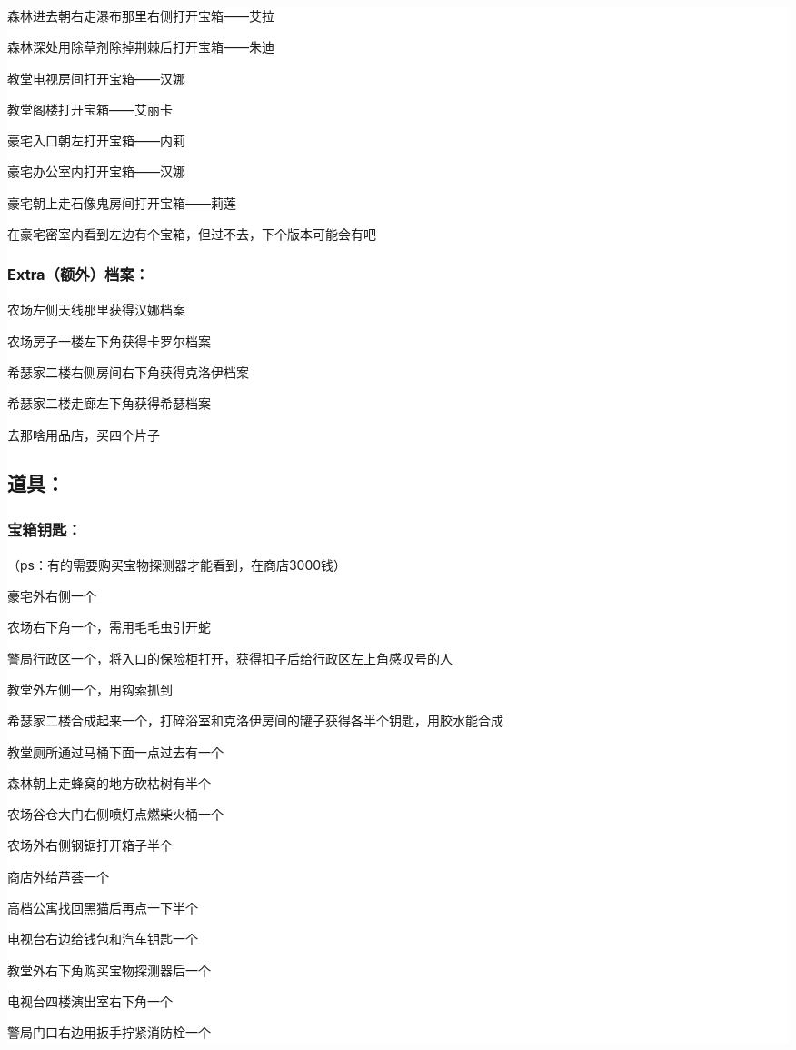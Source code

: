 森林进去朝右走瀑布那里右侧打开宝箱——艾拉

森林深处用除草剂除掉荆棘后打开宝箱——朱迪

教堂电视房间打开宝箱——汉娜

教堂阁楼打开宝箱——艾丽卡

豪宅入口朝左打开宝箱——内莉

豪宅办公室内打开宝箱——汉娜

豪宅朝上走石像鬼房间打开宝箱——莉莲

在豪宅密室内看到左边有个宝箱，但过不去，下个版本可能会有吧

### Extra（额外）档案： ###

农场左侧天线那里获得汉娜档案

农场房子一楼左下角获得卡罗尔档案

希瑟家二楼右侧房间右下角获得克洛伊档案

希瑟家二楼走廊左下角获得希瑟档案

去那啥用品店，买四个片子

## 道具： ##

### 宝箱钥匙： ###

（ps：有的需要购买宝物探测器才能看到，在商店3000钱）

豪宅外右侧一个

农场右下角一个，需用毛毛虫引开蛇

警局行政区一个，将入口的保险柜打开，获得扣子后给行政区左上角感叹号的人

教堂外左侧一个，用钩索抓到

希瑟家二楼合成起来一个，打碎浴室和克洛伊房间的罐子获得各半个钥匙，用胶水能合成

教堂厕所通过马桶下面一点过去有一个

森林朝上走蜂窝的地方砍枯树有半个

农场谷仓大门右侧喷灯点燃柴火桶一个

农场外右侧钢锯打开箱子半个

商店外给芦荟一个

高档公寓找回黑猫后再点一下半个

电视台右边给钱包和汽车钥匙一个

教堂外右下角购买宝物探测器后一个

电视台四楼演出室右下角一个

警局门口右边用扳手拧紧消防栓一个
